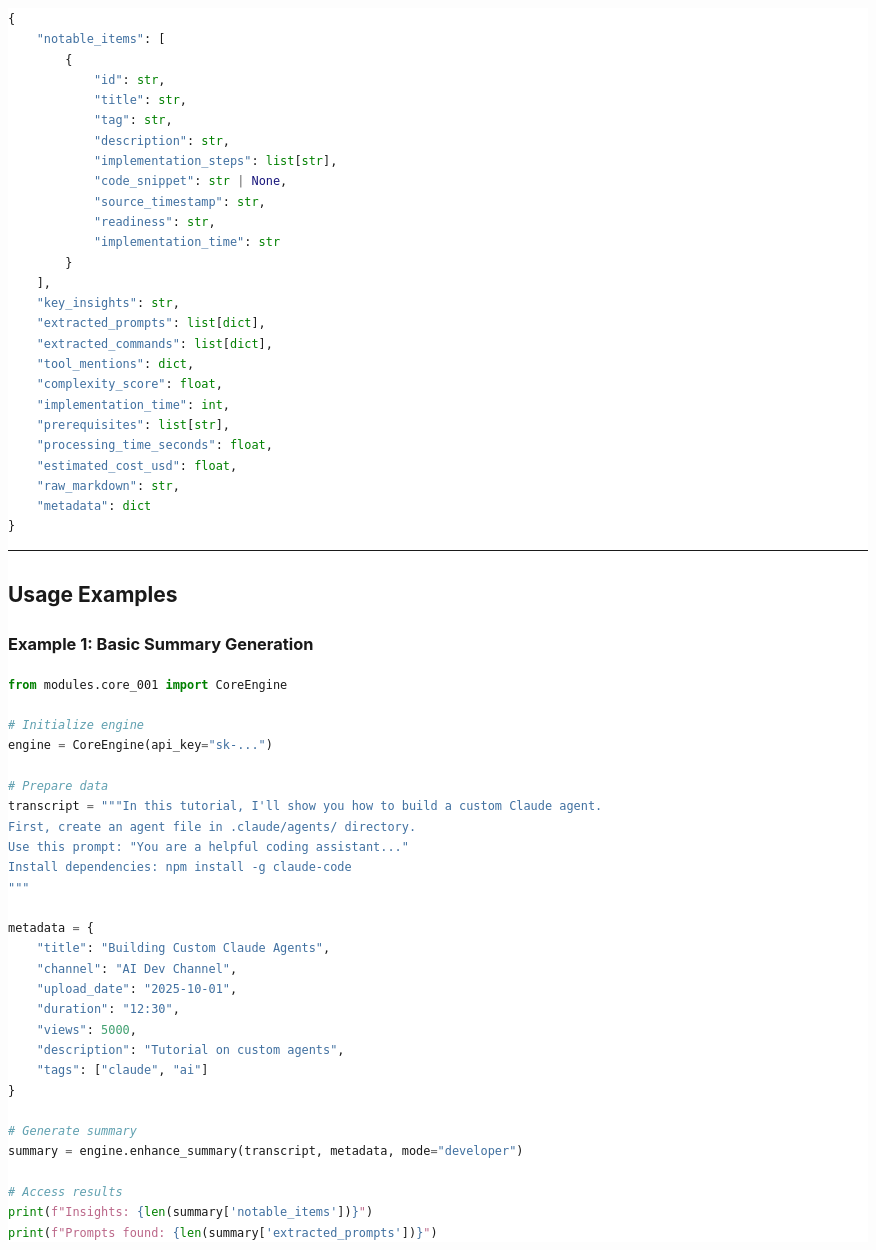 ```python
{
    "notable_items": [
        {
            "id": str,
            "title": str,
            "tag": str,
            "description": str,
            "implementation_steps": list[str],
            "code_snippet": str | None,
            "source_timestamp": str,
            "readiness": str,
            "implementation_time": str
        }
    ],
    "key_insights": str,
    "extracted_prompts": list[dict],
    "extracted_commands": list[dict],
    "tool_mentions": dict,
    "complexity_score": float,
    "implementation_time": int,
    "prerequisites": list[str],
    "processing_time_seconds": float,
    "estimated_cost_usd": float,
    "raw_markdown": str,
    "metadata": dict
}
```

---

## Usage Examples

### Example 1: Basic Summary Generation

```python
from modules.core_001 import CoreEngine

# Initialize engine
engine = CoreEngine(api_key="sk-...")

# Prepare data
transcript = """In this tutorial, I'll show you how to build a custom Claude agent.
First, create an agent file in .claude/agents/ directory.
Use this prompt: "You are a helpful coding assistant..."
Install dependencies: npm install -g claude-code
"""

metadata = {
    "title": "Building Custom Claude Agents",
    "channel": "AI Dev Channel",
    "upload_date": "2025-10-01",
    "duration": "12:30",
    "views": 5000,
    "description": "Tutorial on custom agents",
    "tags": ["claude", "ai"]
}

# Generate summary
summary = engine.enhance_summary(transcript, metadata, mode="developer")

# Access results
print(f"Insights: {len(summary['notable_items'])}")
print(f"Prompts found: {len(summary['extracted_prompts'])}")
```
